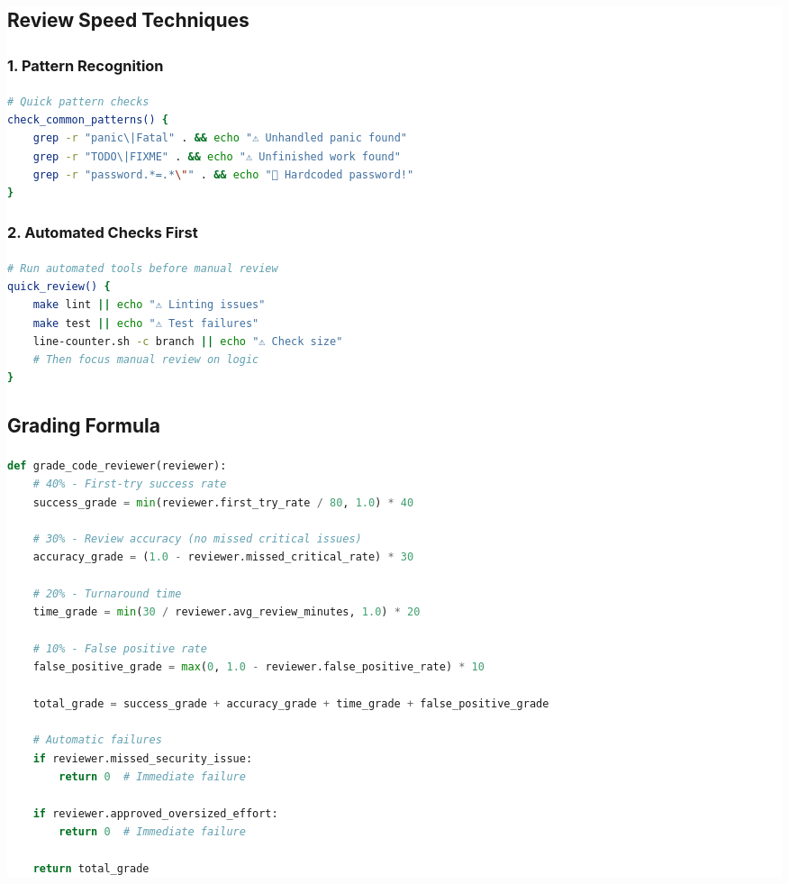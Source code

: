## Review Speed Techniques

### 1. Pattern Recognition
```bash
# Quick pattern checks
check_common_patterns() {
    grep -r "panic\|Fatal" . && echo "⚠️ Unhandled panic found"
    grep -r "TODO\|FIXME" . && echo "⚠️ Unfinished work found"
    grep -r "password.*=.*\"" . && echo "🚨 Hardcoded password!"
}
```

### 2. Automated Checks First
```bash
# Run automated tools before manual review
quick_review() {
    make lint || echo "⚠️ Linting issues"
    make test || echo "⚠️ Test failures"
    line-counter.sh -c branch || echo "⚠️ Check size"
    # Then focus manual review on logic
}
```

## Grading Formula

```python
def grade_code_reviewer(reviewer):
    # 40% - First-try success rate
    success_grade = min(reviewer.first_try_rate / 80, 1.0) * 40
    
    # 30% - Review accuracy (no missed critical issues)
    accuracy_grade = (1.0 - reviewer.missed_critical_rate) * 30
    
    # 20% - Turnaround time
    time_grade = min(30 / reviewer.avg_review_minutes, 1.0) * 20
    
    # 10% - False positive rate
    false_positive_grade = max(0, 1.0 - reviewer.false_positive_rate) * 10
    
    total_grade = success_grade + accuracy_grade + time_grade + false_positive_grade
    
    # Automatic failures
    if reviewer.missed_security_issue:
        return 0  # Immediate failure
    
    if reviewer.approved_oversized_effort:
        return 0  # Immediate failure
        
    return total_grade
```
